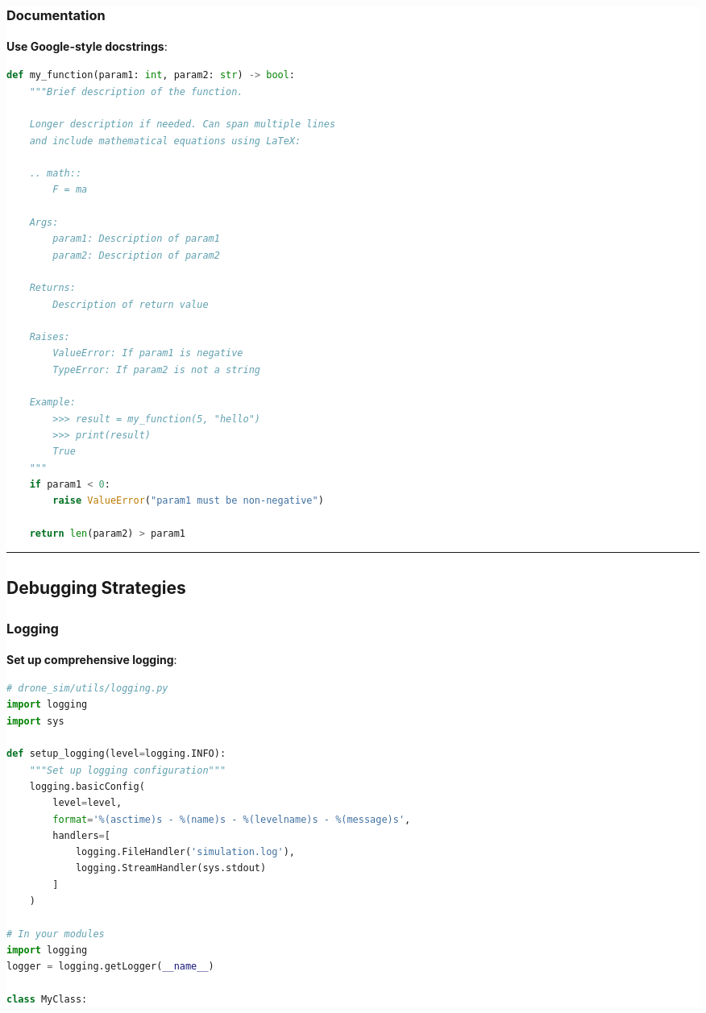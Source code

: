 ### Documentation

**Use Google-style docstrings**:

```python
def my_function(param1: int, param2: str) -> bool:
    """Brief description of the function.

    Longer description if needed. Can span multiple lines
    and include mathematical equations using LaTeX:

    .. math::
        F = ma

    Args:
        param1: Description of param1
        param2: Description of param2

    Returns:
        Description of return value

    Raises:
        ValueError: If param1 is negative
        TypeError: If param2 is not a string

    Example:
        >>> result = my_function(5, "hello")
        >>> print(result)
        True
    """
    if param1 < 0:
        raise ValueError("param1 must be non-negative")

    return len(param2) > param1
```

---

## Debugging Strategies

### Logging

**Set up comprehensive logging**:

```python
# drone_sim/utils/logging.py
import logging
import sys

def setup_logging(level=logging.INFO):
    """Set up logging configuration"""
    logging.basicConfig(
        level=level,
        format='%(asctime)s - %(name)s - %(levelname)s - %(message)s',
        handlers=[
            logging.FileHandler('simulation.log'),
            logging.StreamHandler(sys.stdout)
        ]
    )

# In your modules
import logging
logger = logging.getLogger(__name__)

class MyClass:
```